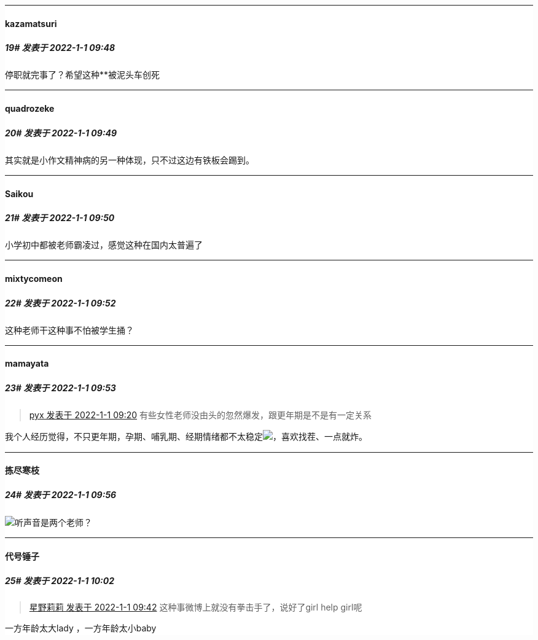 *****

####  kazamatsuri  
##### 19#       发表于 2022-1-1 09:48

停职就完事了？希望这种**被泥头车创死

*****

####  quadrozeke  
##### 20#       发表于 2022-1-1 09:49

其实就是小作文精神病的另一种体现，只不过这边有铁板会踢到。

*****

####  Saikou  
##### 21#       发表于 2022-1-1 09:50

小学初中都被老师霸凌过，感觉这种在国内太普遍了

*****

####  mixtycomeon  
##### 22#       发表于 2022-1-1 09:52

这种老师干这种事不怕被学生捅？

*****

####  mamayata  
##### 23#       发表于 2022-1-1 09:53

<blockquote><a href="httphttps://bbs.saraba1st.com/2b/forum.php?mod=redirect&amp;goto=findpost&amp;pid=54124762&amp;ptid=2045175" target="_blank">pyx 发表于 2022-1-1 09:20</a>
有些女性老师没由头的忽然爆发，跟更年期是不是有一定关系</blockquote>
我个人经历觉得，不只更年期，孕期、哺乳期、经期情绪都不太稳定<img src="https://static.saraba1st.com/image/smiley/face2017/018.png" referrerpolicy="no-referrer">，喜欢找茬、一点就炸。

*****

####  拣尽寒枝  
##### 24#       发表于 2022-1-1 09:56

<img src="https://static.saraba1st.com/image/smiley/face2017/001.png" referrerpolicy="no-referrer">听声音是两个老师？

*****

####  代号锤子  
##### 25#       发表于 2022-1-1 10:02

<blockquote><a href="httphttps://bbs.saraba1st.com/2b/forum.php?mod=redirect&amp;goto=findpost&amp;pid=54124919&amp;ptid=2045175" target="_blank">星野莉莉 发表于 2022-1-1 09:42</a>
这种事微博上就没有拳击手了，说好了girl help girl呢</blockquote>
一方年龄太大lady ，一方年龄太小baby
